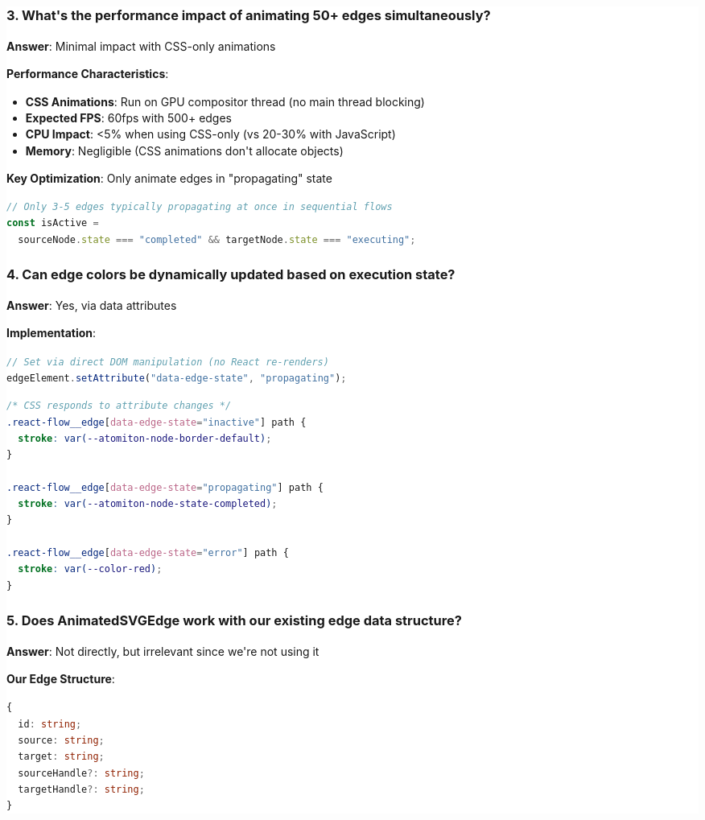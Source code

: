 ### 3. What's the performance impact of animating 50+ edges simultaneously?

**Answer**: Minimal impact with CSS-only animations

**Performance Characteristics**:

- **CSS Animations**: Run on GPU compositor thread (no main thread blocking)
- **Expected FPS**: 60fps with 500+ edges
- **CPU Impact**: <5% when using CSS-only (vs 20-30% with JavaScript)
- **Memory**: Negligible (CSS animations don't allocate objects)

**Key Optimization**: Only animate edges in "propagating" state

```typescript
// Only 3-5 edges typically propagating at once in sequential flows
const isActive =
  sourceNode.state === "completed" && targetNode.state === "executing";
```

### 4. Can edge colors be dynamically updated based on execution state?

**Answer**: Yes, via data attributes

**Implementation**:

```typescript
// Set via direct DOM manipulation (no React re-renders)
edgeElement.setAttribute("data-edge-state", "propagating");
```

```css
/* CSS responds to attribute changes */
.react-flow__edge[data-edge-state="inactive"] path {
  stroke: var(--atomiton-node-border-default);
}

.react-flow__edge[data-edge-state="propagating"] path {
  stroke: var(--atomiton-node-state-completed);
}

.react-flow__edge[data-edge-state="error"] path {
  stroke: var(--color-red);
}
```

### 5. Does AnimatedSVGEdge work with our existing edge data structure?

**Answer**: Not directly, but irrelevant since we're not using it

**Our Edge Structure**:

```typescript
{
  id: string;
  source: string;
  target: string;
  sourceHandle?: string;
  targetHandle?: string;
}
```
